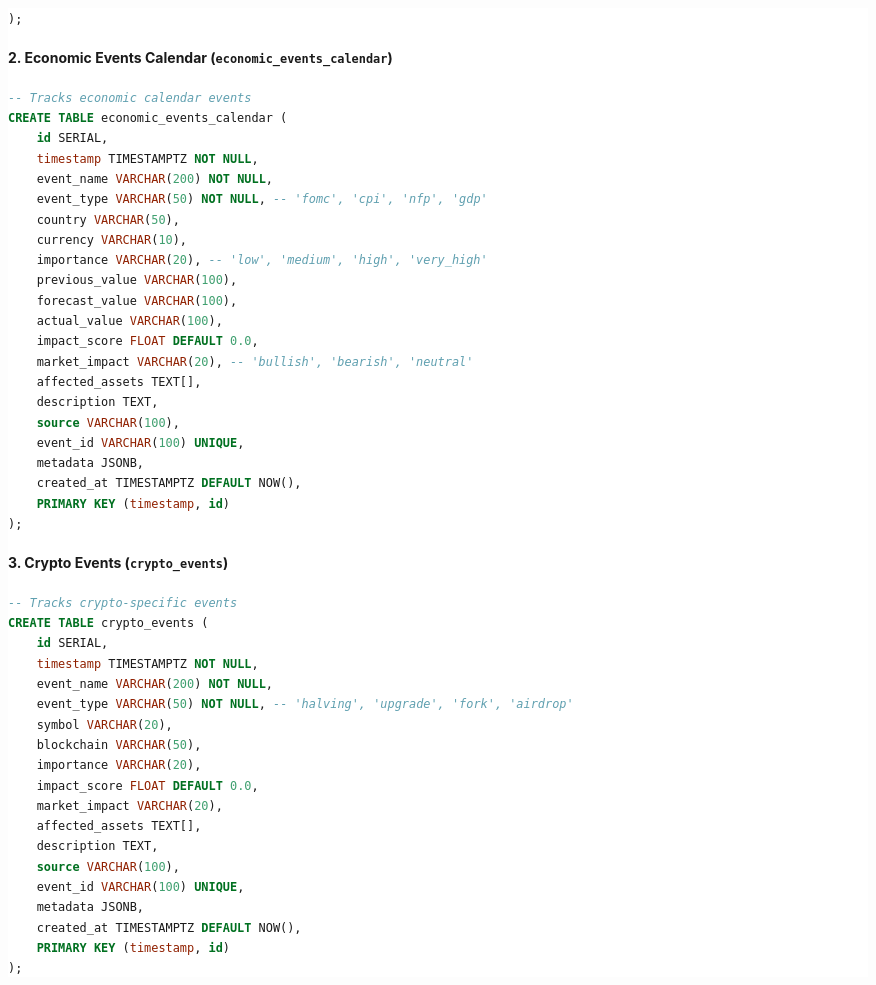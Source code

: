 ```sql
);
```

#### **2. Economic Events Calendar (`economic_events_calendar`)**
```sql
-- Tracks economic calendar events
CREATE TABLE economic_events_calendar (
    id SERIAL,
    timestamp TIMESTAMPTZ NOT NULL,
    event_name VARCHAR(200) NOT NULL,
    event_type VARCHAR(50) NOT NULL, -- 'fomc', 'cpi', 'nfp', 'gdp'
    country VARCHAR(50),
    currency VARCHAR(10),
    importance VARCHAR(20), -- 'low', 'medium', 'high', 'very_high'
    previous_value VARCHAR(100),
    forecast_value VARCHAR(100),
    actual_value VARCHAR(100),
    impact_score FLOAT DEFAULT 0.0,
    market_impact VARCHAR(20), -- 'bullish', 'bearish', 'neutral'
    affected_assets TEXT[],
    description TEXT,
    source VARCHAR(100),
    event_id VARCHAR(100) UNIQUE,
    metadata JSONB,
    created_at TIMESTAMPTZ DEFAULT NOW(),
    PRIMARY KEY (timestamp, id)
);
```

#### **3. Crypto Events (`crypto_events`)**
```sql
-- Tracks crypto-specific events
CREATE TABLE crypto_events (
    id SERIAL,
    timestamp TIMESTAMPTZ NOT NULL,
    event_name VARCHAR(200) NOT NULL,
    event_type VARCHAR(50) NOT NULL, -- 'halving', 'upgrade', 'fork', 'airdrop'
    symbol VARCHAR(20),
    blockchain VARCHAR(50),
    importance VARCHAR(20),
    impact_score FLOAT DEFAULT 0.0,
    market_impact VARCHAR(20),
    affected_assets TEXT[],
    description TEXT,
    source VARCHAR(100),
    event_id VARCHAR(100) UNIQUE,
    metadata JSONB,
    created_at TIMESTAMPTZ DEFAULT NOW(),
    PRIMARY KEY (timestamp, id)
);
```
